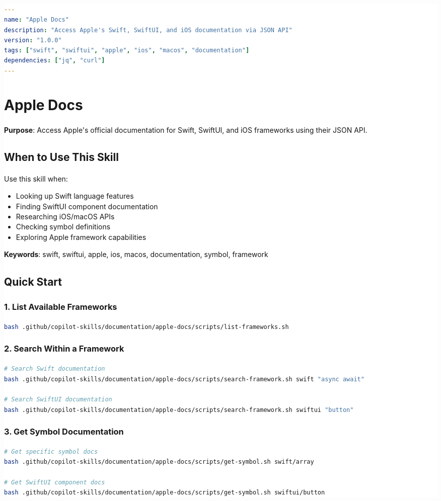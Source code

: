 ```yaml
---
name: "Apple Docs"
description: "Access Apple's Swift, SwiftUI, and iOS documentation via JSON API"
version: "1.0.0"
tags: ["swift", "swiftui", "apple", "ios", "macos", "documentation"]
dependencies: ["jq", "curl"]
---
```


# Apple Docs

**Purpose**: Access Apple's official documentation for Swift, SwiftUI, and iOS frameworks using their JSON API.

## When to Use This Skill

Use this skill when:
- Looking up Swift language features
- Finding SwiftUI component documentation
- Researching iOS/macOS APIs
- Checking symbol definitions
- Exploring Apple framework capabilities

**Keywords**: swift, swiftui, apple, ios, macos, documentation, symbol, framework

## Quick Start

### 1. List Available Frameworks

```bash
bash .github/copilot-skills/documentation/apple-docs/scripts/list-frameworks.sh
```

### 2. Search Within a Framework

```bash
# Search Swift documentation
bash .github/copilot-skills/documentation/apple-docs/scripts/search-framework.sh swift "async await"

# Search SwiftUI documentation
bash .github/copilot-skills/documentation/apple-docs/scripts/search-framework.sh swiftui "button"
```

### 3. Get Symbol Documentation

```bash
# Get specific symbol docs
bash .github/copilot-skills/documentation/apple-docs/scripts/get-symbol.sh swift/array

# Get SwiftUI component docs
bash .github/copilot-skills/documentation/apple-docs/scripts/get-symbol.sh swiftui/button
```
